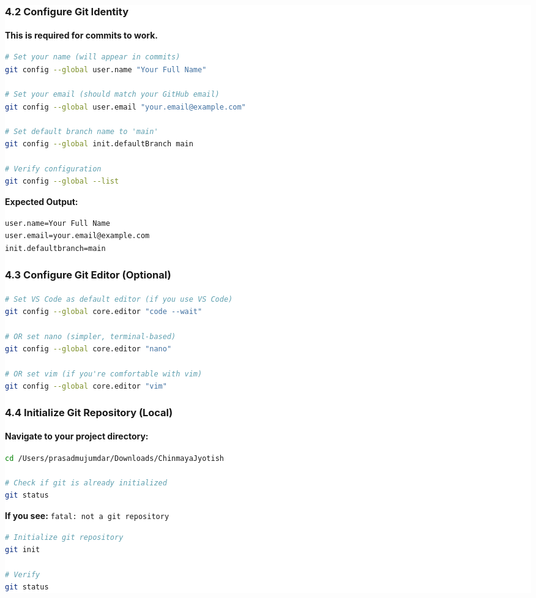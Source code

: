 ### 4.2 Configure Git Identity

**This is required for commits to work.**

```bash
# Set your name (will appear in commits)
git config --global user.name "Your Full Name"

# Set your email (should match your GitHub email)
git config --global user.email "your.email@example.com"

# Set default branch name to 'main'
git config --global init.defaultBranch main

# Verify configuration
git config --global --list
```

**Expected Output:**
```
user.name=Your Full Name
user.email=your.email@example.com
init.defaultbranch=main
```

### 4.3 Configure Git Editor (Optional)

```bash
# Set VS Code as default editor (if you use VS Code)
git config --global core.editor "code --wait"

# OR set nano (simpler, terminal-based)
git config --global core.editor "nano"

# OR set vim (if you're comfortable with vim)
git config --global core.editor "vim"
```

### 4.4 Initialize Git Repository (Local)

**Navigate to your project directory:**

```bash
cd /Users/prasadmujumdar/Downloads/ChinmayaJyotish

# Check if git is already initialized
git status
```

**If you see:** `fatal: not a git repository`

```bash
# Initialize git repository
git init

# Verify
git status
```
